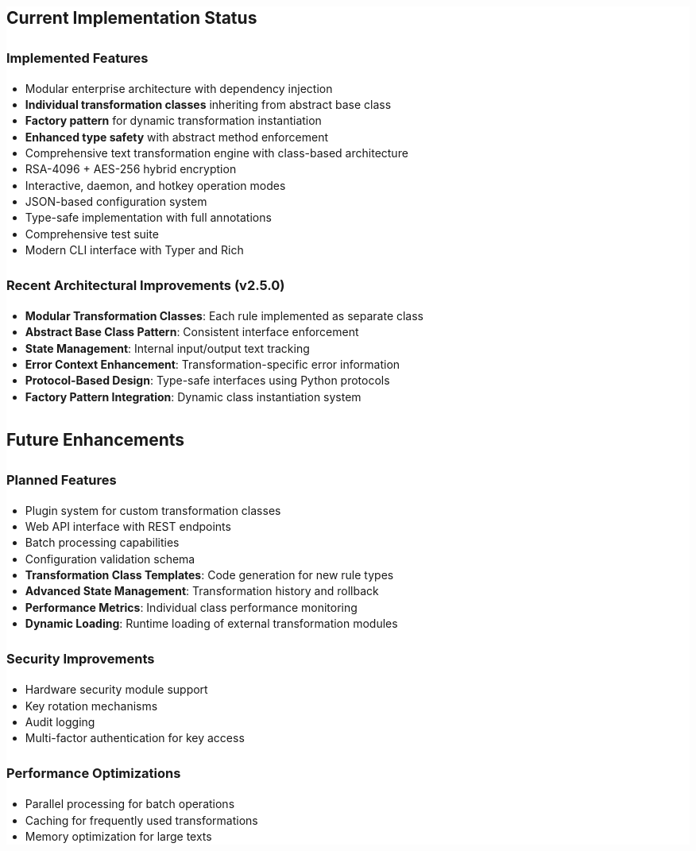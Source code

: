 ## Current Implementation Status

### Implemented Features
- Modular enterprise architecture with dependency injection
- **Individual transformation classes** inheriting from abstract base class
- **Factory pattern** for dynamic transformation instantiation
- **Enhanced type safety** with abstract method enforcement
- Comprehensive text transformation engine with class-based architecture
- RSA-4096 + AES-256 hybrid encryption
- Interactive, daemon, and hotkey operation modes
- JSON-based configuration system
- Type-safe implementation with full annotations
- Comprehensive test suite
- Modern CLI interface with Typer and Rich

### Recent Architectural Improvements (v2.5.0)
- **Modular Transformation Classes**: Each rule implemented as separate class
- **Abstract Base Class Pattern**: Consistent interface enforcement
- **State Management**: Internal input/output text tracking
- **Error Context Enhancement**: Transformation-specific error information
- **Protocol-Based Design**: Type-safe interfaces using Python protocols
- **Factory Pattern Integration**: Dynamic class instantiation system

## Future Enhancements

### Planned Features
- Plugin system for custom transformation classes
- Web API interface with REST endpoints
- Batch processing capabilities
- Configuration validation schema
- **Transformation Class Templates**: Code generation for new rule types
- **Advanced State Management**: Transformation history and rollback
- **Performance Metrics**: Individual class performance monitoring
- **Dynamic Loading**: Runtime loading of external transformation modules

### Security Improvements
- Hardware security module support
- Key rotation mechanisms
- Audit logging
- Multi-factor authentication for key access

### Performance Optimizations
- Parallel processing for batch operations
- Caching for frequently used transformations
- Memory optimization for large texts